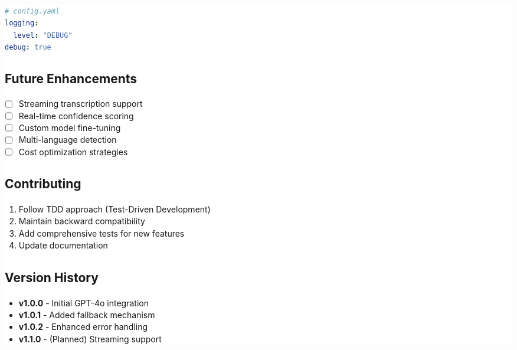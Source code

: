 ```yaml
# config.yaml
logging:
  level: "DEBUG"
debug: true
```

## Future Enhancements

- [ ] Streaming transcription support
- [ ] Real-time confidence scoring
- [ ] Custom model fine-tuning
- [ ] Multi-language detection
- [ ] Cost optimization strategies

## Contributing

1. Follow TDD approach (Test-Driven Development)
2. Maintain backward compatibility
3. Add comprehensive tests for new features
4. Update documentation

## Version History

- **v1.0.0** - Initial GPT-4o integration
- **v1.0.1** - Added fallback mechanism
- **v1.0.2** - Enhanced error handling
- **v1.1.0** - (Planned) Streaming support